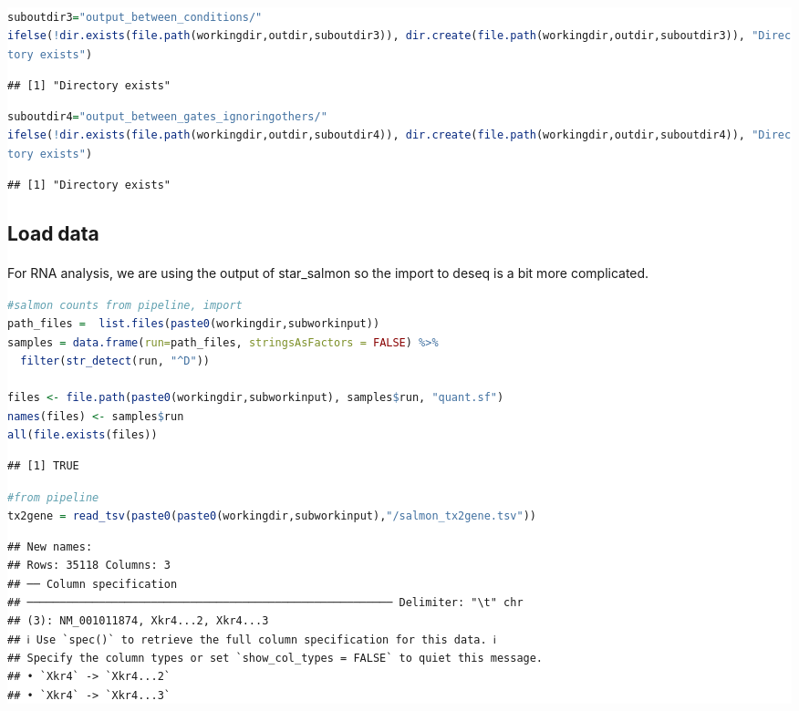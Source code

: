 ``` r
suboutdir3="output_between_conditions/"
ifelse(!dir.exists(file.path(workingdir,outdir,suboutdir3)), dir.create(file.path(workingdir,outdir,suboutdir3)), "Directory exists")
```

    ## [1] "Directory exists"

``` r
suboutdir4="output_between_gates_ignoringothers/"
ifelse(!dir.exists(file.path(workingdir,outdir,suboutdir4)), dir.create(file.path(workingdir,outdir,suboutdir4)), "Directory exists")
```

    ## [1] "Directory exists"

## Load data

For RNA analysis, we are using the output of star_salmon so the import
to deseq is a bit more complicated.

``` r
#salmon counts from pipeline, import
path_files =  list.files(paste0(workingdir,subworkinput)) 
samples = data.frame(run=path_files, stringsAsFactors = FALSE) %>%
  filter(str_detect(run, "^D"))

files <- file.path(paste0(workingdir,subworkinput), samples$run, "quant.sf")
names(files) <- samples$run
all(file.exists(files))
```

    ## [1] TRUE

``` r
#from pipeline
tx2gene = read_tsv(paste0(paste0(workingdir,subworkinput),"/salmon_tx2gene.tsv"))
```

    ## New names:
    ## Rows: 35118 Columns: 3
    ## ── Column specification
    ## ──────────────────────────────────────────────────────── Delimiter: "\t" chr
    ## (3): NM_001011874, Xkr4...2, Xkr4...3
    ## ℹ Use `spec()` to retrieve the full column specification for this data. ℹ
    ## Specify the column types or set `show_col_types = FALSE` to quiet this message.
    ## • `Xkr4` -> `Xkr4...2`
    ## • `Xkr4` -> `Xkr4...3`
